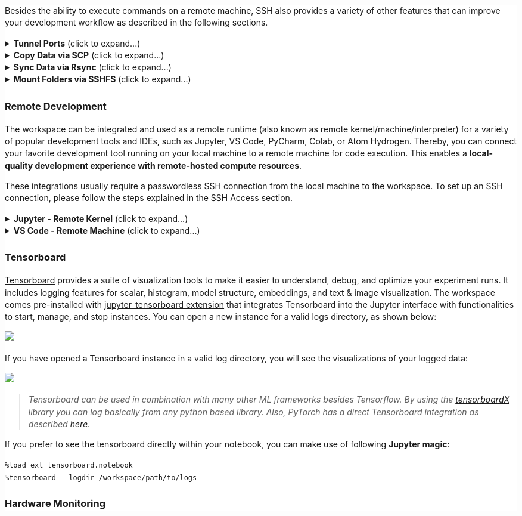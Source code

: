Besides the ability to execute commands on a remote machine, SSH also provides a variety of other features that can improve your development workflow as described in the following sections.

<details><summary><b>Tunnel Ports</b> (click to expand...)</summary></details>

<details><summary><b>Copy Data via SCP</b> (click to expand...)</summary></details>

<details><summary><b>Sync Data via Rsync</b> (click to expand...)</summary></details>

<details><summary><b>Mount Folders via SSHFS</b> (click to expand...)</summary></details>

### Remote Development

The workspace can be integrated and used as a remote runtime (also known as remote kernel/machine/interpreter) for a variety of popular development tools and IDEs, such as Jupyter, VS Code, PyCharm, Colab, or Atom Hydrogen. Thereby, you can connect your favorite development tool running on your local machine to a remote machine for code execution. This enables a **local-quality development experience with remote-hosted compute resources**.

These integrations usually require a passwordless SSH connection from the local machine to the workspace. To set up an SSH connection, please follow the steps explained in the [SSH Access](#ssh-access) section.

<details><summary><b>Jupyter - Remote Kernel</b> (click to expand...)</summary></details>

<details><summary><b>VS Code - Remote Machine</b> (click to expand...)</summary></details>

### Tensorboard

[Tensorboard](https://www.tensorflow.org/tensorboard) provides a suite of visualization tools to make it easier to understand, debug, and optimize your experiment runs. It includes logging features for scalar, histogram, model structure, embeddings, and text & image visualization. The workspace comes pre-installed with [jupyter_tensorboard extension](https://github.com/lspvic/jupyter_tensorboard) that integrates Tensorboard into the Jupyter interface with functionalities to start, manage, and stop instances. You can open a new instance for a valid logs directory, as shown below:

<img style="width: 100%" src="https://github.com/ml-tooling/ml-workspace/raw/master/docs/images/features/tensorboard-open.png" />

If you have opened a Tensorboard instance in a valid log directory, you will see the visualizations of your logged data:

<img style="width: 100%" src="https://github.com/ml-tooling/ml-workspace/raw/master/docs/images/features/tensorboard-dashboard.png" />

> _Tensorboard can be used in combination with many other ML frameworks besides Tensorflow. By using the [tensorboardX](https://github.com/lanpa/tensorboardX) library you can log basically from any python based library. Also, PyTorch has a direct Tensorboard integration as described [here](https://pytorch.org/docs/stable/tensorboard.html)._

If you prefer to see the tensorboard directly within your notebook, you can make use of following **Jupyter magic**:

```
%load_ext tensorboard.notebook
%tensorboard --logdir /workspace/path/to/logs
```

### Hardware Monitoring

